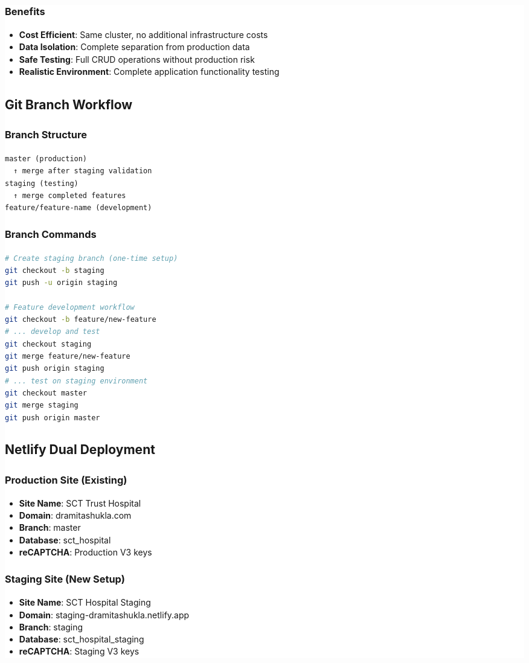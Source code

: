 ### Benefits
- **Cost Efficient**: Same cluster, no additional infrastructure costs
- **Data Isolation**: Complete separation from production data
- **Safe Testing**: Full CRUD operations without production risk
- **Realistic Environment**: Complete application functionality testing

## Git Branch Workflow

### Branch Structure
```
master (production)
  ↑ merge after staging validation
staging (testing)
  ↑ merge completed features
feature/feature-name (development)
```

### Branch Commands
```bash
# Create staging branch (one-time setup)
git checkout -b staging
git push -u origin staging

# Feature development workflow
git checkout -b feature/new-feature
# ... develop and test
git checkout staging
git merge feature/new-feature
git push origin staging
# ... test on staging environment
git checkout master
git merge staging
git push origin master
```

## Netlify Dual Deployment

### Production Site (Existing)
- **Site Name**: SCT Trust Hospital
- **Domain**: dramitashukla.com
- **Branch**: master
- **Database**: sct_hospital
- **reCAPTCHA**: Production V3 keys

### Staging Site (New Setup)
- **Site Name**: SCT Hospital Staging
- **Domain**: staging-dramitashukla.netlify.app
- **Branch**: staging
- **Database**: sct_hospital_staging
- **reCAPTCHA**: Staging V3 keys
